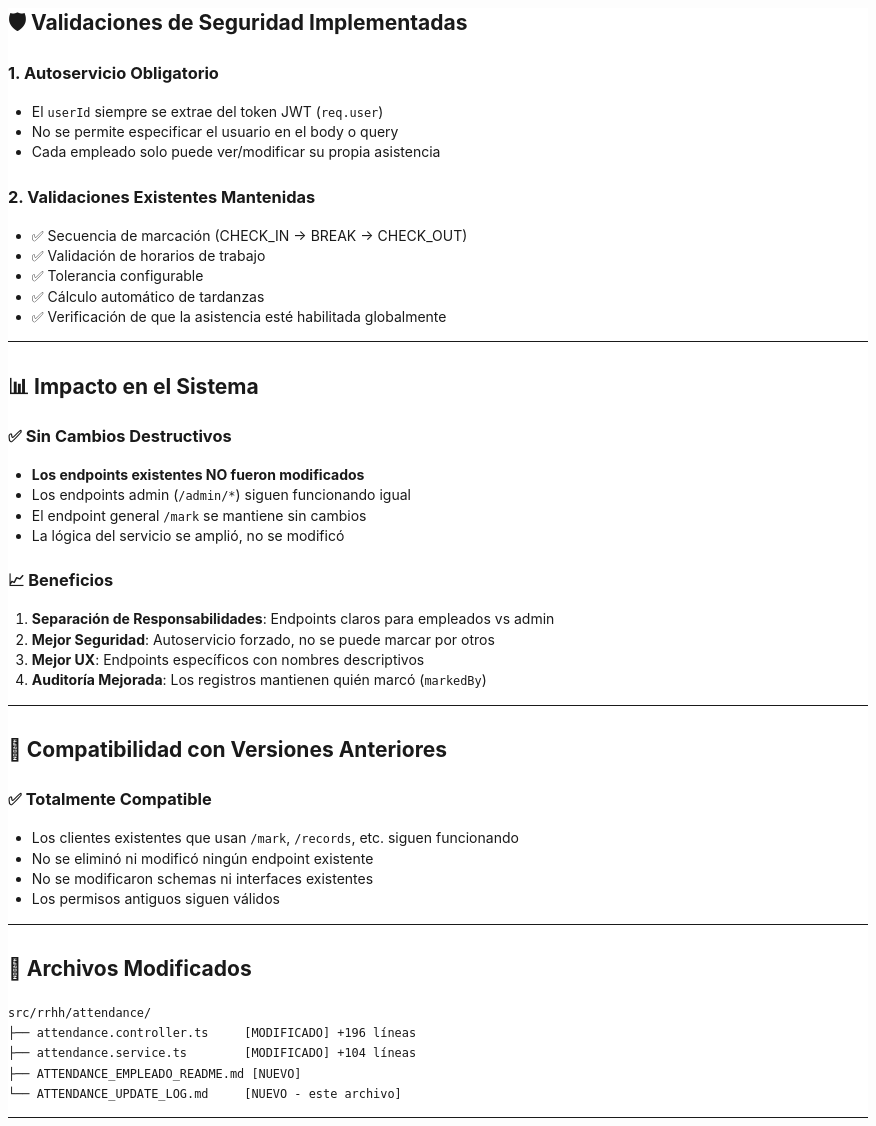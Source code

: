 
## 🛡️ Validaciones de Seguridad Implementadas

### 1. **Autoservicio Obligatorio**
- El `userId` siempre se extrae del token JWT (`req.user`)
- No se permite especificar el usuario en el body o query
- Cada empleado solo puede ver/modificar su propia asistencia

### 2. **Validaciones Existentes Mantenidas**
- ✅ Secuencia de marcación (CHECK_IN → BREAK → CHECK_OUT)
- ✅ Validación de horarios de trabajo
- ✅ Tolerancia configurable
- ✅ Cálculo automático de tardanzas
- ✅ Verificación de que la asistencia esté habilitada globalmente

---

## 📊 Impacto en el Sistema

### ✅ Sin Cambios Destructivos
- **Los endpoints existentes NO fueron modificados**
- Los endpoints admin (`/admin/*`) siguen funcionando igual
- El endpoint general `/mark` se mantiene sin cambios
- La lógica del servicio se amplió, no se modificó

### 📈 Beneficios
1. **Separación de Responsabilidades**: Endpoints claros para empleados vs admin
2. **Mejor Seguridad**: Autoservicio forzado, no se puede marcar por otros
3. **Mejor UX**: Endpoints específicos con nombres descriptivos
4. **Auditoría Mejorada**: Los registros mantienen quién marcó (`markedBy`)

---

## 🔄 Compatibilidad con Versiones Anteriores

### ✅ Totalmente Compatible
- Los clientes existentes que usan `/mark`, `/records`, etc. siguen funcionando
- No se eliminó ni modificó ningún endpoint existente
- No se modificaron schemas ni interfaces existentes
- Los permisos antiguos siguen válidos

---

## 📝 Archivos Modificados

```
src/rrhh/attendance/
├── attendance.controller.ts     [MODIFICADO] +196 líneas
├── attendance.service.ts        [MODIFICADO] +104 líneas
├── ATTENDANCE_EMPLEADO_README.md [NUEVO]
└── ATTENDANCE_UPDATE_LOG.md     [NUEVO - este archivo]
```

---